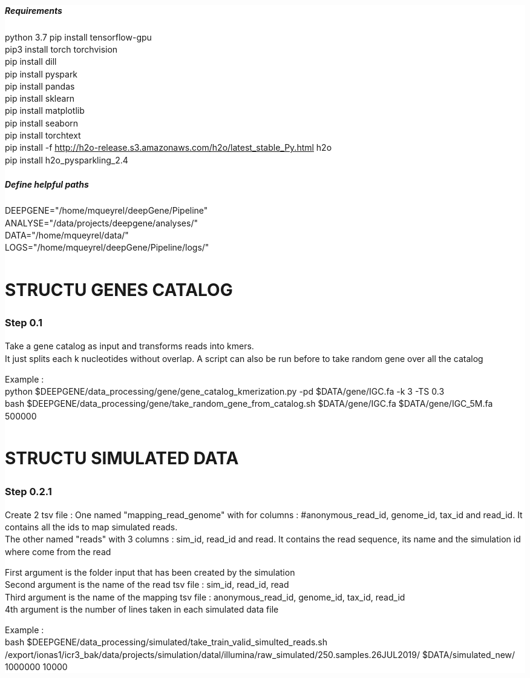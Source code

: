 ##### Requirements
python 3.7
pip install tensorflow-gpu<br/>
pip3 install torch torchvision<br/>
pip install dill<br/>
pip install pyspark<br/>
pip install pandas<br/>
pip install sklearn<br/>
pip install matplotlib<br/>
pip install seaborn<br/>
pip install torchtext<br/>
pip install -f http://h2o-release.s3.amazonaws.com/h2o/latest_stable_Py.html h2o<br/>
pip install h2o_pysparkling_2.4

##### Define helpful paths
DEEPGENE="/home/mqueyrel/deepGene/Pipeline"<br/>
ANALYSE="/data/projects/deepgene/analyses/"<br/>
DATA="/home/mqueyrel/data/"<br/>
LOGS="/home/mqueyrel/deepGene/Pipeline/logs/"

# STRUCTU GENES CATALOG
### Step 0.1
Take a gene catalog as input and transforms reads into kmers.<br/>
It just splits each k nucleotides without overlap.
A script can also be run before to take random gene over all the catalog

Example : <br/>
python $DEEPGENE/data_processing/gene/gene_catalog_kmerization.py -pd $DATA/gene/IGC.fa -k 3 -TS 0.3 <br/>
bash $DEEPGENE/data_processing/gene/take_random_gene_from_catalog.sh $DATA/gene/IGC.fa $DATA/gene/IGC_5M.fa 500000

# STRUCTU SIMULATED DATA
### Step 0.2.1
Create 2 tsv file :
One named "mapping_read_genome" with for columns : #anonymous_read_id, genome_id, tax_id and read_id. It contains all the ids to map simulated reads.<br/>
The other named "reads" with 3 columns : sim_id, read_id and read. It contains the read sequence, its name and the simulation id where come from the read

First argument is the folder input that has been created by the simulation<br/>
Second argument is the name of the read tsv file : sim_id, read_id, read<br/>
Third argument is the name of the mapping tsv file : anonymous_read_id, genome_id, tax_id, read_id<br/>
4th argument is the number of lines taken in each simulated data file

Example : <br/>
bash $DEEPGENE/data_processing/simulated/take_train_valid_simulted_reads.sh /export/ionas1/icr3_bak/data/projects/simulation/datal/illumina/raw_simulated/250.samples.26JUL2019/ $DATA/simulated_new/ 1000000 10000
